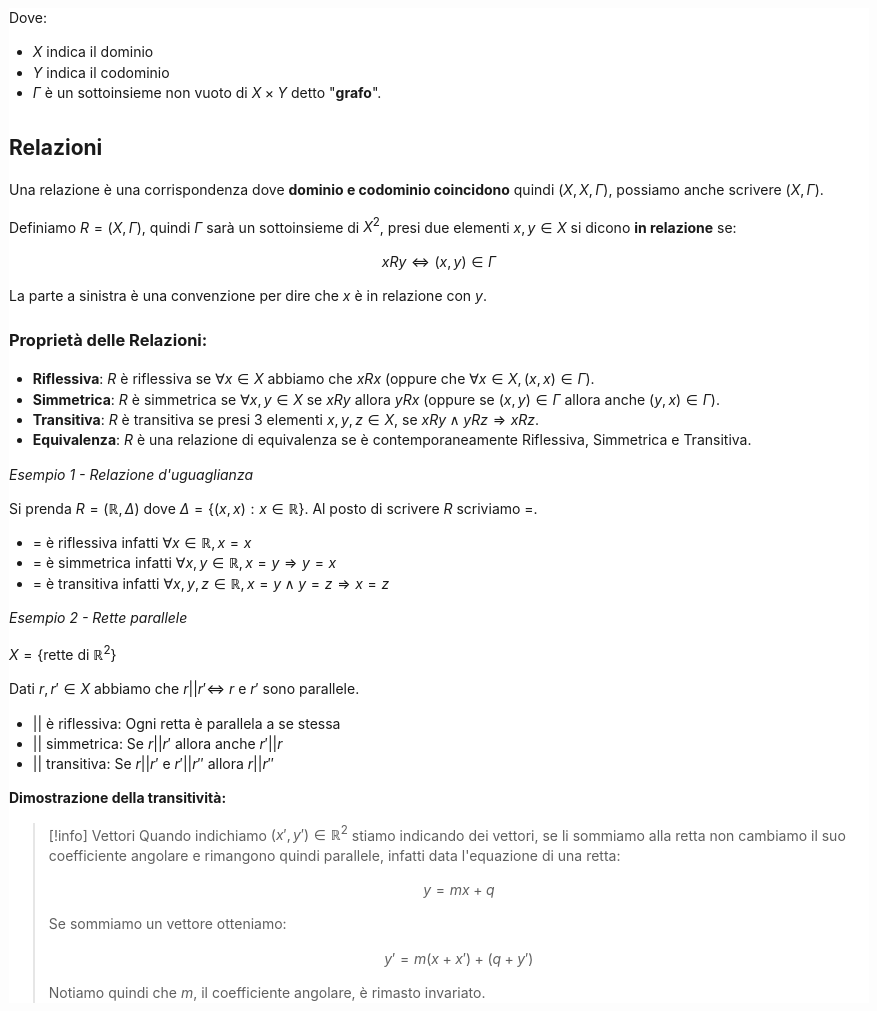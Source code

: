 Dove:
- $X$ indica il dominio
- $Y$ indica il codominio
- $\Gamma$ è un sottoinsieme non vuoto di $X\times Y$ detto "**grafo**".

## Relazioni
Una relazione è una corrispondenza dove **dominio e codominio coincidono** quindi $(X,X,\Gamma)$, possiamo anche scrivere $(X,\Gamma)$.

Definiamo $R=(X,\Gamma)$, quindi $\Gamma$ sarà un sottoinsieme di $X^2$, presi due elementi $x,y\in X$ si dicono **in relazione** se:

$$
xRy \Leftrightarrow (x,y)\in\Gamma
$$

La parte a sinistra è una convenzione per dire che $x$ è in relazione con $y$.

### Proprietà delle Relazioni:
- **Riflessiva**: $R$ è riflessiva se $\forall x \in X$ abbiamo che $xRx$ (oppure che $\forall x \in X, (x,x) \in \Gamma$).
- **Simmetrica**: $R$ è simmetrica se $\forall x,y \in X$ se $xRy$ allora $yRx$ (oppure se $(x,y)\in\Gamma$ allora anche $(y,x)\in\Gamma$).
- **Transitiva**: $R$ è transitiva se presi 3 elementi $x,y,z\in X$, se $xRy \wedge yRz \Rightarrow xRz$.
- **Equivalenza**: $R$ è una relazione di equivalenza se è contemporaneamente Riflessiva, Simmetrica e Transitiva.

_Esempio 1 - Relazione d'uguaglianza_

Si prenda $R = (\mathbb{R}, \Delta)$ dove $\Delta = \{(x,x):x\in\mathbb{R}\}$. Al posto di scrivere $R$ scriviamo $=$.

- $=$ è riflessiva infatti $\forall x\in \mathbb{R}, x = x$
- $=$ è simmetrica infatti $\forall x,y \in \mathbb{R}, x=y\Rightarrow y=x$
- $=$ è transitiva infatti $\forall x,y,z \in \mathbb{R}, x=y\wedge y=z \Rightarrow x=z$

_Esempio 2 - Rette parallele_

$X=\{\text{rette di }\mathbb{R}^2\}$

Dati $r,r'\in X$ abbiamo che $r||r'\Leftrightarrow$ $r$ e $r'$ sono parallele.

- || è riflessiva: Ogni retta è parallela a se stessa
- || simmetrica: Se $r||r'$ allora anche $r'||r$
- || transitiva: Se $r||r'$ e $r'||r''$ allora $r||r''$

**Dimostrazione della transitività:**

> [!info] Vettori
> Quando indichiamo $(x',y')\in\mathbb{R}^2$ stiamo indicando dei vettori, se li sommiamo alla retta non cambiamo il suo coefficiente angolare e rimangono quindi parallele, infatti data l'equazione di una retta:
> 
> $$
> y = mx + q
> $$
> 
> Se sommiamo un vettore otteniamo:
> 
> $$
> y' = m(x + x') + (q + y')
> $$
> 
> Notiamo quindi che $m$, il coefficiente angolare, è rimasto invariato.
